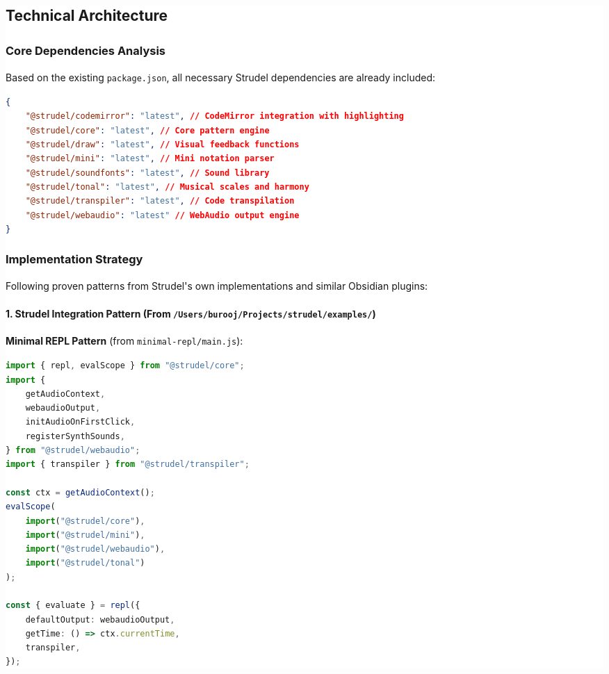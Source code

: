## Technical Architecture

### Core Dependencies Analysis

Based on the existing `package.json`, all necessary Strudel dependencies are already included:

```json
{
	"@strudel/codemirror": "latest", // CodeMirror integration with highlighting
	"@strudel/core": "latest", // Core pattern engine
	"@strudel/draw": "latest", // Visual feedback functions
	"@strudel/mini": "latest", // Mini notation parser
	"@strudel/soundfonts": "latest", // Sound library
	"@strudel/tonal": "latest", // Musical scales and harmony
	"@strudel/transpiler": "latest", // Code transpilation
	"@strudel/webaudio": "latest" // WebAudio output engine
}
```

### Implementation Strategy

Following proven patterns from Strudel's own implementations and similar Obsidian plugins:

#### 1. **Strudel Integration Pattern** (From `/Users/burooj/Projects/strudel/examples/`)

**Minimal REPL Pattern** (from `minimal-repl/main.js`):

```typescript
import { repl, evalScope } from "@strudel/core";
import {
	getAudioContext,
	webaudioOutput,
	initAudioOnFirstClick,
	registerSynthSounds,
} from "@strudel/webaudio";
import { transpiler } from "@strudel/transpiler";

const ctx = getAudioContext();
evalScope(
	import("@strudel/core"),
	import("@strudel/mini"),
	import("@strudel/webaudio"),
	import("@strudel/tonal")
);

const { evaluate } = repl({
	defaultOutput: webaudioOutput,
	getTime: () => ctx.currentTime,
	transpiler,
});
```
